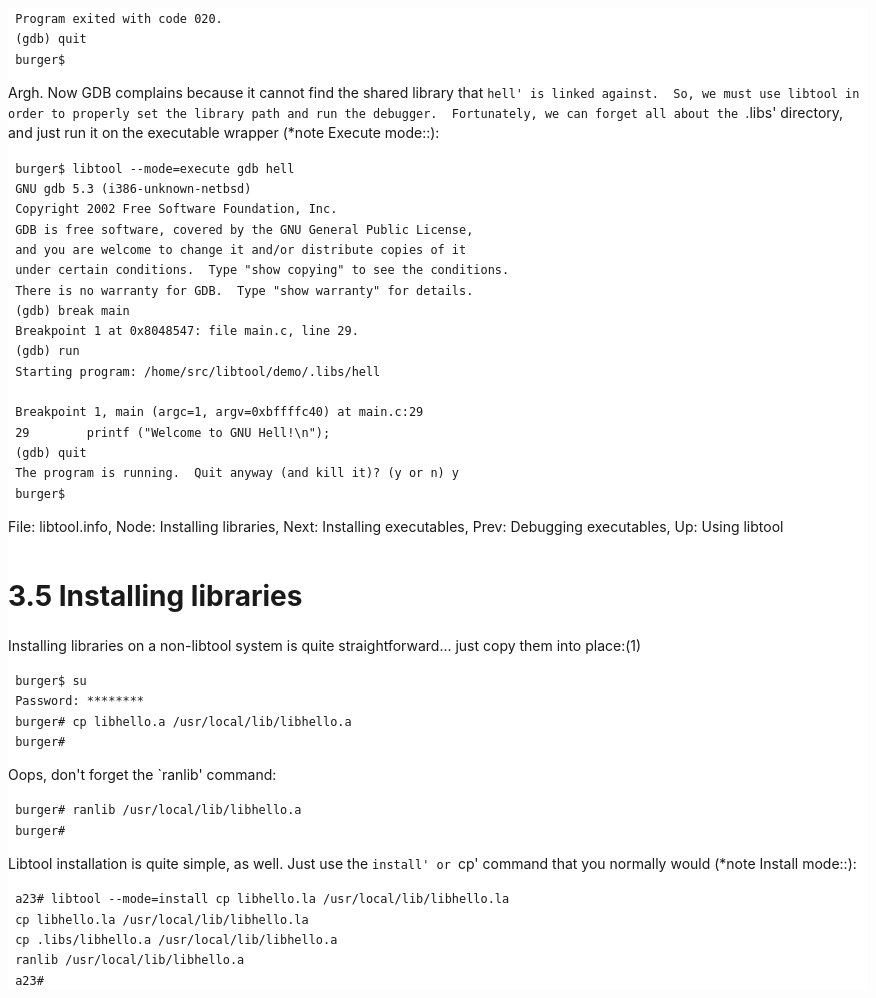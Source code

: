      Program exited with code 020.
     (gdb) quit
     burger$

   Argh.  Now GDB complains because it cannot find the shared library
that `hell' is linked against.  So, we must use libtool in order to
properly set the library path and run the debugger.  Fortunately, we can
forget all about the `.libs' directory, and just run it on the
executable wrapper (*note Execute mode::):

     burger$ libtool --mode=execute gdb hell
     GNU gdb 5.3 (i386-unknown-netbsd)
     Copyright 2002 Free Software Foundation, Inc.
     GDB is free software, covered by the GNU General Public License,
     and you are welcome to change it and/or distribute copies of it
     under certain conditions.  Type "show copying" to see the conditions.
     There is no warranty for GDB.  Type "show warranty" for details.
     (gdb) break main
     Breakpoint 1 at 0x8048547: file main.c, line 29.
     (gdb) run
     Starting program: /home/src/libtool/demo/.libs/hell

     Breakpoint 1, main (argc=1, argv=0xbffffc40) at main.c:29
     29        printf ("Welcome to GNU Hell!\n");
     (gdb) quit
     The program is running.  Quit anyway (and kill it)? (y or n) y
     burger$

File: libtool.info,  Node: Installing libraries,  Next: Installing executables,  Prev: Debugging executables,  Up: Using libtool

3.5 Installing libraries
========================

Installing libraries on a non-libtool system is quite
straightforward... just copy them into place:(1)

     burger$ su
     Password: ********
     burger# cp libhello.a /usr/local/lib/libhello.a
     burger#

   Oops, don't forget the `ranlib' command:

     burger# ranlib /usr/local/lib/libhello.a
     burger#

   Libtool installation is quite simple, as well.  Just use the
`install' or `cp' command that you normally would (*note Install
mode::):

     a23# libtool --mode=install cp libhello.la /usr/local/lib/libhello.la
     cp libhello.la /usr/local/lib/libhello.la
     cp .libs/libhello.a /usr/local/lib/libhello.a
     ranlib /usr/local/lib/libhello.a
     a23#
